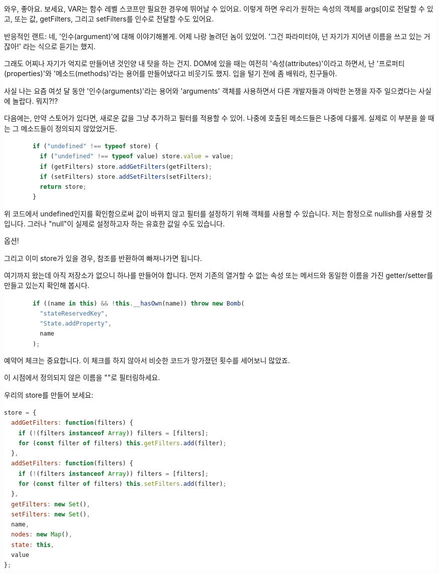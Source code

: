 와우, 좋아요. 보세요, VAR는 함수 레벨 스코프만 필요한 경우에 뛰어날 수 있어요. 이렇게 하면 우리가 원하는 속성의 객체를 args[0]로 전달할 수 있고, 또는 값, getFilters, 그리고 setFilters를 인수로 전달할 수도 있어요.

<div class="content-ad"></div>

반응적인 랜트: 네, '인수(argument)'에 대해 이야기해볼게. 어제 나랑 놀려던 놈이 있었어. '그건 파라미터야, 넌 자기가 지어낸 이름을 쓰고 있는 거잖아!' 라는 식으로 듣기는 했지.

그래도 어찌나 자기가 억지로 만들어낸 것인양 내 탓을 하는 건지. DOM에 있을 때는 여전히 '속성(attributes)'이라고 하면서, 난 '프로퍼티(properties)'와 '메소드(methods)'라는 용어를 만들어냈다고 비웃기도 했지. 입을 털기 전에 좀 배워라, 친구들아.

사실 나는 요즘 여섯 달 동안 '인수(arguments)'라는 용어와 'arguments' 객체를 사용하면서 다른 개발자들과 야박한 논쟁을 자주 일으켰다는 사실에 놀랍다. 뭐지?!?

다음에는, 만약 스토어가 있다면, 새로운 값을 그냥 추가하고 필터를 적용할 수 있어. 나중에 호출된 메소드들은 나중에 다룰게. 실제로 이 부분을 쓸 때는 그 메소드들이 정의되지 않았었거든.

<div class="content-ad"></div>

```js
        if ("undefined" !== typeof store) {
          if ("undefined" !== typeof value) store.value = value;
          if (getFilters) store.addGetFilters(getFilters);
          if (setFilters) store.addSetFilters(setFilters);
          return store;
        }
```

위 코드에서 undefined인지를 확인함으로써 값이 바뀌지 않고 필터를 설정하기 위해 객체를 사용할 수 있습니다. 저는 함정으로 nullish를 사용할 것입니다. 그러나 "null"이 실제로 설정하고자 하는 유효한 값일 수도 있습니다.

옵션!

그리고 이미 store가 있을 경우, 참조를 반환하여 빠져나가면 됩니다.

<div class="content-ad"></div>

여기까지 왔는데 아직 저장소가 없으니 하나를 만들어야 합니다. 먼저 기존의 열거할 수 없는 속성 또는 메서드와 동일한 이름을 가진 getter/setter를 만들고 있는지 확인해 봅시다.

```js
        if ((name in this) && !this.__hasOwn(name)) throw new Bomb(
          "stateReservedKey",
          "State.addProperty",
          name
        );
```

예약어 체크는 중요합니다. 이 체크를 하지 않아서 비슷한 코드가 망가졌던 횟수를 세어보니 많았죠.

이 시점에서 정의되지 않은 이름을 ""로 필터링하세요.

<div class="content-ad"></div>

우리의 store를 만들어 보세요:

```js
store = {
  addGetFilters: function(filters) {
    if (!(filters instanceof Array)) filters = [filters];
    for (const filter of filters) this.getFilters.add(filter);
  },
  addSetFilters: function(filters) {
    if (!(filters instanceof Array)) filters = [filters];
    for (const filter of filters) this.setFilters.add(filter);
  },
  getFilters: new Set(),
  setFilters: new Set(),
  name,
  nodes: new Map(),
  state: this,
  value
};
```